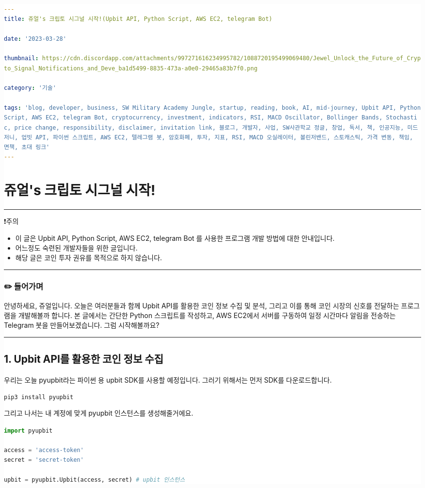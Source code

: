 ```yaml
---
title: 쥬얼's 크립토 시그널 시작!(Upbit API, Python Script, AWS EC2, telegram Bot)

date: '2023-03-28'

thumbnail: https://cdn.discordapp.com/attachments/997271616234995782/1088720195499069480/Jewel_Unlock_the_Future_of_Crypto_Signal_Notifications_and_Deve_ba1d5499-8835-473a-a0e0-29465a83b7f0.png

category: '기술'

tags: 'blog, developer, business, SW Military Academy Jungle, startup, reading, book, AI, mid-journey, Upbit API, Python Script, AWS EC2, telegram Bot, cryptocurrency, investment, indicators, RSI, MACD Oscillator, Bollinger Bands, Stochastic, price change, responsibility, disclaimer, invitation link, 블로그, 개발자, 사업, SW사관학교 정글, 창업, 독서, 책, 인공지능, 미드저니, 업빗 API, 파이썬 스크립트, AWS EC2, 텔레그램 봇, 암호화폐, 투자, 지표, RSI, MACD 오실레이터, 볼린저밴드, 스토캐스틱, 가격 변동, 책임, 면책, 초대 링크'
---
```


# **쥬얼's 크립토 시그널 시작!**

---

❗️주의

- 이 글은 Upbit API, Python Script, AWS EC2, telegram Bot 를 사용한 프로그램 개발 방법에 대한 안내입니다.
- 어느정도 숙련된 개발자들을 위한 글입니다.
- 해당 글은 코인 투자 권유를 목적으로 하지 않습니다.

---

### ✏️ 들어가며

안녕하세요, 쥬얼입니다. 오늘은 여러분들과 함께 Upbit API를 활용한 코인 정보 수집 및 분석, 그리고 이를 통해 코인 시장의 신호를 전달하는 프로그램을 개발해볼까 합니다. 본 글에서는 간단한 Python 스크립트를 작성하고, AWS EC2에서 서버를 구동하여 일정 시간마다 알림을 전송하는 Telegram 봇을 만들어보겠습니다. 그럼 시작해볼까요?

---

## 1. Upbit API를 활용한 코인 정보 수집

우리는 오늘 pyupbit라는 파이썬 용 upbit SDK를 사용할 예정입니다. 그러기 위해서는 먼저 SDK를 다운로드합니다.

```
pip3 install pyupbit
```

그리고 나서는 내 계정에 맞게 pyupbit 인스턴스를 생성해줄거에요.

```python
import pyupbit

access = 'access-token'
secret = 'secret-token'

upbit = pyupbit.Upbit(access, secret) # upbit 인스턴스
```
